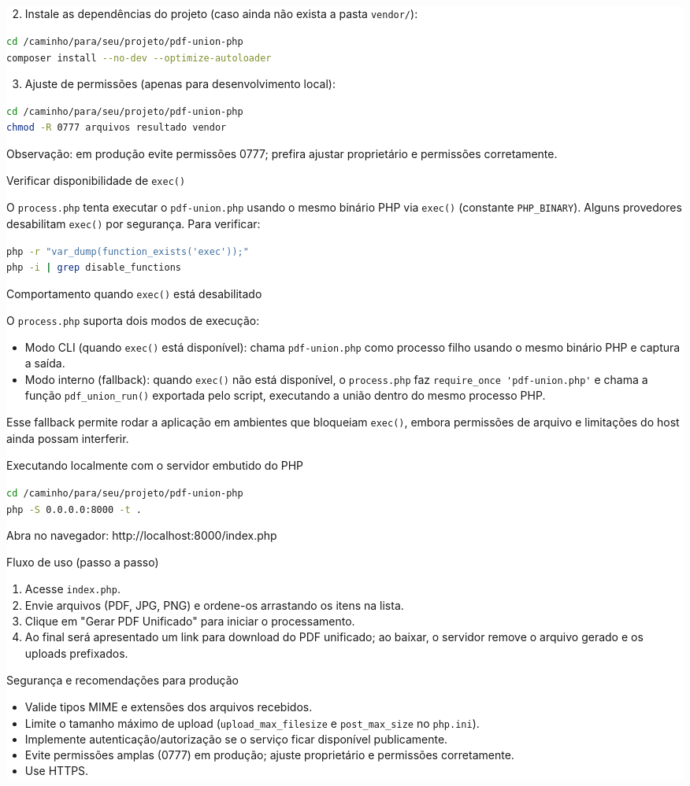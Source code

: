2) Instale as dependências do projeto (caso ainda não exista a pasta `vendor/`):

```bash
cd /caminho/para/seu/projeto/pdf-union-php
composer install --no-dev --optimize-autoloader
```

3) Ajuste de permissões (apenas para desenvolvimento local):

```bash
cd /caminho/para/seu/projeto/pdf-union-php
chmod -R 0777 arquivos resultado vendor
```

Observação: em produção evite permissões 0777; prefira ajustar proprietário e permissões corretamente.

Verificar disponibilidade de `exec()`

O `process.php` tenta executar o `pdf-union.php` usando o mesmo binário PHP via `exec()` (constante `PHP_BINARY`). Alguns provedores desabilitam `exec()` por segurança. Para verificar:

```bash
php -r "var_dump(function_exists('exec'));"
php -i | grep disable_functions
```

Comportamento quando `exec()` está desabilitado

O `process.php` suporta dois modos de execução:

- Modo CLI (quando `exec()` está disponível): chama `pdf-union.php` como processo filho usando o mesmo binário PHP e captura a saída.
- Modo interno (fallback): quando `exec()` não está disponível, o `process.php` faz `require_once 'pdf-union.php'` e chama a função `pdf_union_run()` exportada pelo script, executando a união dentro do mesmo processo PHP.

Esse fallback permite rodar a aplicação em ambientes que bloqueiam `exec()`, embora permissões de arquivo e limitações do host ainda possam interferir.

Executando localmente com o servidor embutido do PHP

```bash
cd /caminho/para/seu/projeto/pdf-union-php
php -S 0.0.0.0:8000 -t .
```

Abra no navegador: http://localhost:8000/index.php

Fluxo de uso (passo a passo)

1) Acesse `index.php`.
2) Envie arquivos (PDF, JPG, PNG) e ordene-os arrastando os itens na lista.
3) Clique em "Gerar PDF Unificado" para iniciar o processamento.
4) Ao final será apresentado um link para download do PDF unificado; ao baixar, o servidor remove o arquivo gerado e os uploads prefixados.

Segurança e recomendações para produção

- Valide tipos MIME e extensões dos arquivos recebidos.
- Limite o tamanho máximo de upload (`upload_max_filesize` e `post_max_size` no `php.ini`).
- Implemente autenticação/autorização se o serviço ficar disponível publicamente.
- Evite permissões amplas (0777) em produção; ajuste proprietário e permissões corretamente.
- Use HTTPS.
